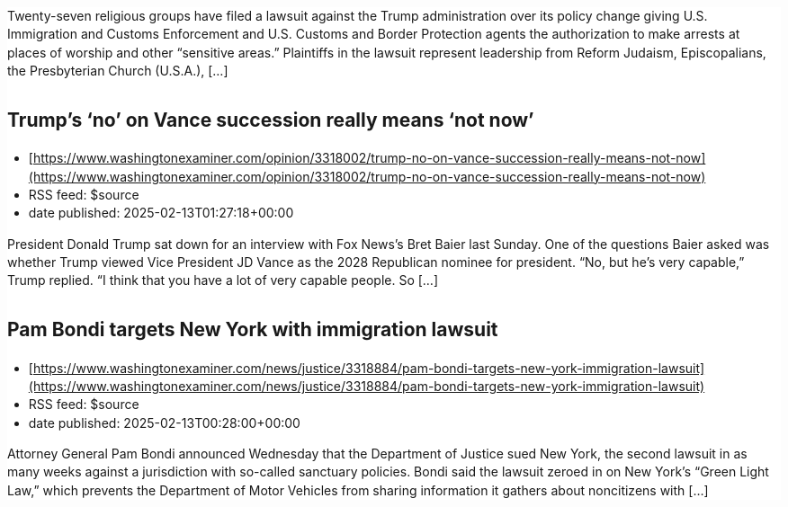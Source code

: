 Twenty-seven religious groups have filed a lawsuit against the Trump administration over its policy change giving U.S. Immigration and Customs Enforcement and U.S. Customs and Border Protection agents the authorization to make arrests at places of worship and other &#8220;sensitive areas.&#8221; Plaintiffs in the lawsuit represent leadership from Reform Judaism, Episcopalians, the Presbyterian Church (U.S.A.), [&#8230;]

## Trump’s ‘no’ on Vance succession really means ‘not now’
 - [https://www.washingtonexaminer.com/opinion/3318002/trump-no-on-vance-succession-really-means-not-now](https://www.washingtonexaminer.com/opinion/3318002/trump-no-on-vance-succession-really-means-not-now)
 - RSS feed: $source
 - date published: 2025-02-13T01:27:18+00:00

President Donald Trump sat down for an interview with Fox News&#8217;s Bret Baier last Sunday. One of the questions Baier asked was whether Trump viewed Vice President JD Vance as the 2028 Republican nominee for president. &#8220;No, but he&#8217;s very capable,&#8221; Trump replied. &#8220;I think that you have a lot of very capable people. So [&#8230;]

## Pam Bondi targets New York with immigration lawsuit
 - [https://www.washingtonexaminer.com/news/justice/3318884/pam-bondi-targets-new-york-immigration-lawsuit](https://www.washingtonexaminer.com/news/justice/3318884/pam-bondi-targets-new-york-immigration-lawsuit)
 - RSS feed: $source
 - date published: 2025-02-13T00:28:00+00:00

Attorney General Pam Bondi announced Wednesday that the Department of Justice sued New York, the second lawsuit in as many weeks against a jurisdiction with so-called sanctuary policies. Bondi said the lawsuit zeroed in on New York&#8217;s &#8220;Green Light Law,&#8221; which prevents the Department of Motor Vehicles from sharing information it gathers about noncitizens with [&#8230;]

